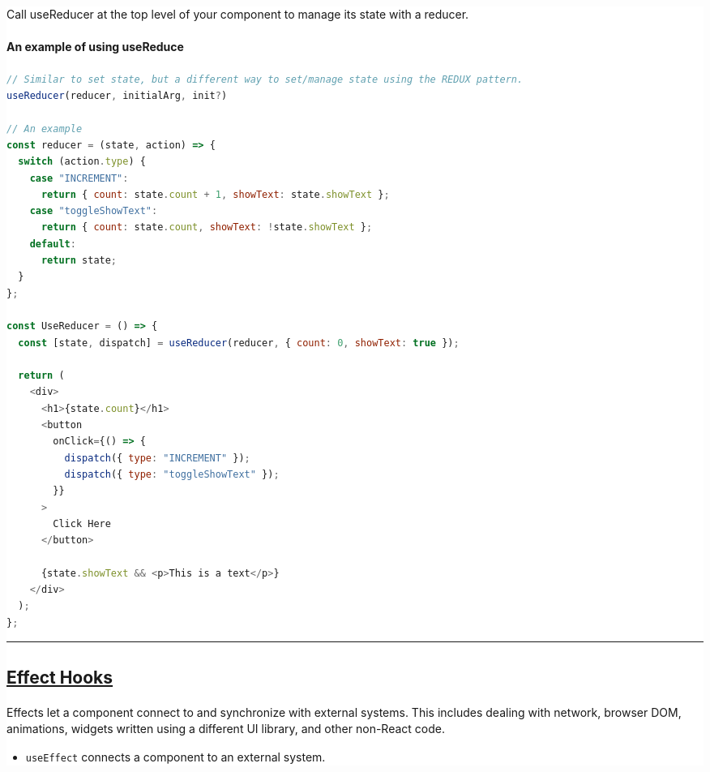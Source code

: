 Call useReducer at the top level of your component to manage its state with a reducer.

#### An example of using useReduce

```JavaScript
// Similar to set state, but a different way to set/manage state using the REDUX pattern.
useReducer(reducer, initialArg, init?)

// An example
const reducer = (state, action) => {
  switch (action.type) {
    case "INCREMENT":
      return { count: state.count + 1, showText: state.showText };
    case "toggleShowText":
      return { count: state.count, showText: !state.showText };
    default:
      return state;
  }
};

const UseReducer = () => {
  const [state, dispatch] = useReducer(reducer, { count: 0, showText: true });

  return (
    <div>
      <h1>{state.count}</h1>
      <button
        onClick={() => {
          dispatch({ type: "INCREMENT" });
          dispatch({ type: "toggleShowText" });
        }}
      >
        Click Here
      </button>

      {state.showText && <p>This is a text</p>}
    </div>
  );
};

```
---

## [Effect Hooks](https://react.dev/reference/react#effect-hooks)<a id="Effect-Hooks"></a>

Effects let a component connect to and synchronize with external systems. This includes dealing with network, browser DOM, animations, widgets written using a different UI library, and other non-React code.

- ``useEffect`` connects a component to an external system.
